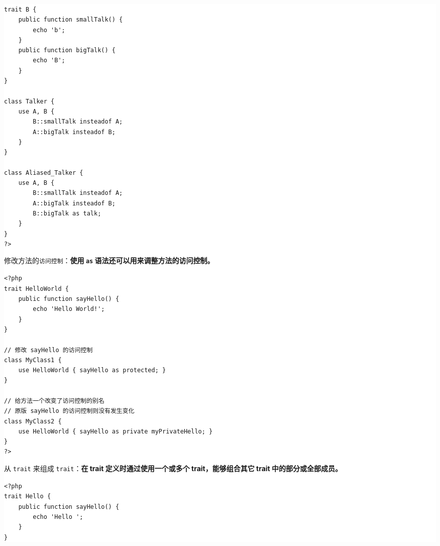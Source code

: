     trait B {
        public function smallTalk() {
            echo 'b';
        }
        public function bigTalk() {
            echo 'B';
        }
    }
    
    class Talker {
        use A, B {
            B::smallTalk insteadof A;
            A::bigTalk insteadof B;
        }
    }
    
    class Aliased_Talker {
        use A, B {
            B::smallTalk insteadof A;
            A::bigTalk insteadof B;
            B::bigTalk as talk;
        }
    }
    ?>

修改方法的`访问控制`：**使用 `as` 语法还可以用来调整方法的访问控制。**

    <?php
    trait HelloWorld {
        public function sayHello() {
            echo 'Hello World!';
        }
    }
    
    // 修改 sayHello 的访问控制
    class MyClass1 {
        use HelloWorld { sayHello as protected; }
    }
    
    // 给方法一个改变了访问控制的别名
    // 原版 sayHello 的访问控制则没有发生变化
    class MyClass2 {
        use HelloWorld { sayHello as private myPrivateHello; }
    }
    ?>

从 `trait` 来组成 `trait`：**在 trait 定义时通过使用一个或多个 trait，能够组合其它 trait 中的部分或全部成员。**

    <?php
    trait Hello {
        public function sayHello() {
            echo 'Hello ';
        }
    }
    